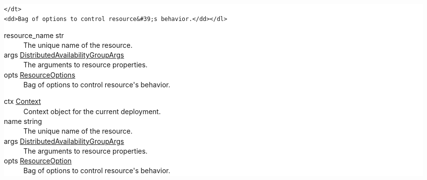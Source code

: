     </dt>
    <dd>Bag of options to control resource&#39;s behavior.</dd></dl>

</pulumi-choosable>
</div>

<div>
<pulumi-choosable type="language" values="python">

<dl class="resources-properties"><dt
        class="property-required" title="Required">
        <span>resource_name</span>
        <span class="property-indicator"></span>
        <span class="property-type">str</span>
    </dt>
    <dd>The unique name of the resource.</dd><dt
        class="property-required" title="Required">
        <span>args</span>
        <span class="property-indicator"></span>
        <span class="property-type"><a href="#inputs">DistributedAvailabilityGroupArgs</a></span>
    </dt>
    <dd>The arguments to resource properties.</dd><dt
        class="property-optional" title="Optional">
        <span>opts</span>
        <span class="property-indicator"></span>
        <span class="property-type"><a href="/docs/reference/pkg/python/pulumi/#pulumi.ResourceOptions">ResourceOptions</a></span>
    </dt>
    <dd>Bag of options to control resource&#39;s behavior.</dd></dl>

</pulumi-choosable>
</div>

<div>
<pulumi-choosable type="language" values="go">

<dl class="resources-properties"><dt
        class="property-optional" title="Optional">
        <span>ctx</span>
        <span class="property-indicator"></span>
        <span class="property-type"><a href="https://pkg.go.dev/github.com/pulumi/pulumi/sdk/v3/go/pulumi?tab=doc#Context">Context</a></span>
    </dt>
    <dd>Context object for the current deployment.</dd><dt
        class="property-required" title="Required">
        <span>name</span>
        <span class="property-indicator"></span>
        <span class="property-type">string</span>
    </dt>
    <dd>The unique name of the resource.</dd><dt
        class="property-required" title="Required">
        <span>args</span>
        <span class="property-indicator"></span>
        <span class="property-type"><a href="#inputs">DistributedAvailabilityGroupArgs</a></span>
    </dt>
    <dd>The arguments to resource properties.</dd><dt
        class="property-optional" title="Optional">
        <span>opts</span>
        <span class="property-indicator"></span>
        <span class="property-type"><a href="https://pkg.go.dev/github.com/pulumi/pulumi/sdk/v3/go/pulumi?tab=doc#ResourceOption">ResourceOption</a></span>
    </dt>
    <dd>Bag of options to control resource&#39;s behavior.</dd></dl>
